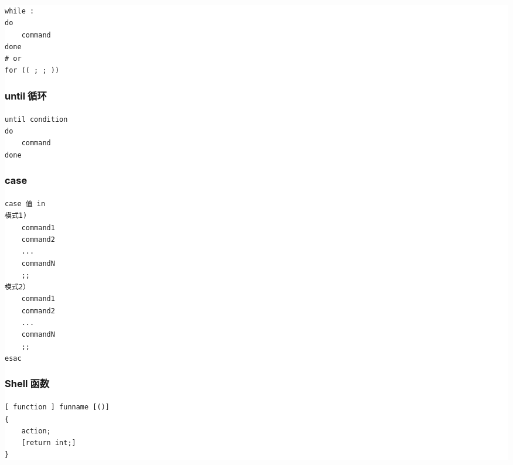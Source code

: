 ```shell script
while :
do
    command
done
# or
for (( ; ; ))
```

### until 循环

```shell script
until condition
do
    command
done
```

### case 

```shell script
case 值 in
模式1)
    command1
    command2
    ...
    commandN
    ;;
模式2）
    command1
    command2
    ...
    commandN
    ;;
esac
```

### Shell 函数

```shell script
[ function ] funname [()]
{
    action;
    [return int;]
}
```



